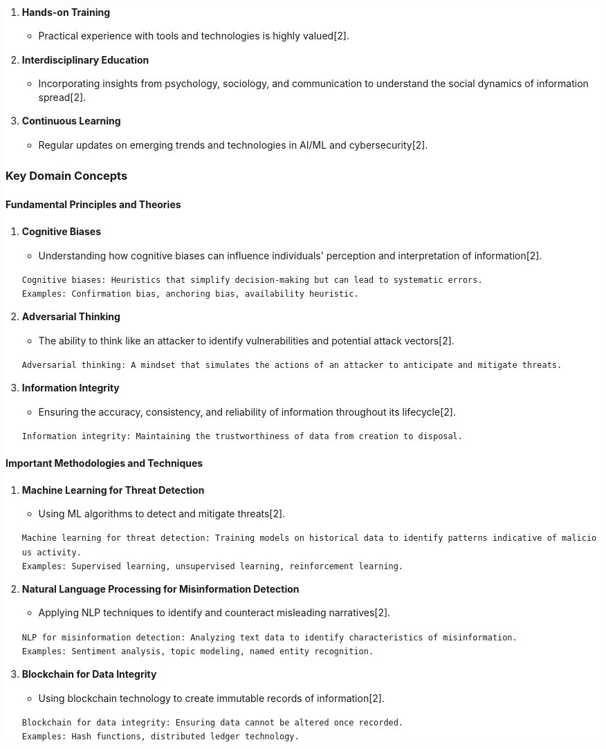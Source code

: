 1. **Hands-on Training**
   - Practical experience with tools and technologies is highly valued[2].

2. **Interdisciplinary Education**
   - Incorporating insights from psychology, sociology, and communication to understand the social dynamics of information spread[2].

3. **Continuous Learning**
   - Regular updates on emerging trends and technologies in AI/ML and cybersecurity[2].

### Key Domain Concepts

#### Fundamental Principles and Theories

1. **Cognitive Biases**
   - Understanding how cognitive biases can influence individuals' perception and interpretation of information[2].
   ```plaintext
   Cognitive biases: Heuristics that simplify decision-making but can lead to systematic errors.
   Examples: Confirmation bias, anchoring bias, availability heuristic.
   ```

2. **Adversarial Thinking**
   - The ability to think like an attacker to identify vulnerabilities and potential attack vectors[2].
   ```plaintext
   Adversarial thinking: A mindset that simulates the actions of an attacker to anticipate and mitigate threats.
   ```

3. **Information Integrity**
   - Ensuring the accuracy, consistency, and reliability of information throughout its lifecycle[2].
   ```plaintext
   Information integrity: Maintaining the trustworthiness of data from creation to disposal.
   ```

#### Important Methodologies and Techniques

1. **Machine Learning for Threat Detection**
   - Using ML algorithms to detect and mitigate threats[2].
   ```plaintext
   Machine learning for threat detection: Training models on historical data to identify patterns indicative of malicious activity.
   Examples: Supervised learning, unsupervised learning, reinforcement learning.
   ```

2. **Natural Language Processing for Misinformation Detection**
   - Applying NLP techniques to identify and counteract misleading narratives[2].
   ```plaintext
   NLP for misinformation detection: Analyzing text data to identify characteristics of misinformation.
   Examples: Sentiment analysis, topic modeling, named entity recognition.
   ```

3. **Blockchain for Data Integrity**
   - Using blockchain technology to create immutable records of information[2].
   ```plaintext
   Blockchain for data integrity: Ensuring data cannot be altered once recorded.
   Examples: Hash functions, distributed ledger technology.
   ```
